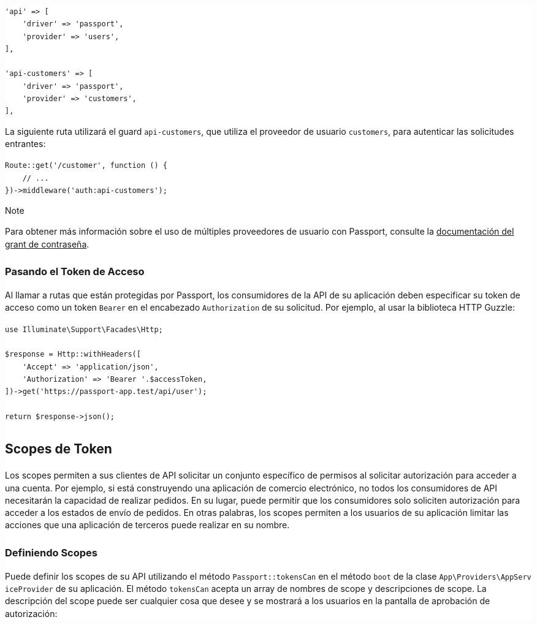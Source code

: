     'api' => [
        'driver' => 'passport',
        'provider' => 'users',
    ],

    'api-customers' => [
        'driver' => 'passport',
        'provider' => 'customers',
    ],

La siguiente ruta utilizará el guard `api-customers`, que utiliza el proveedor de usuario `customers`, para autenticar las solicitudes entrantes:

    Route::get('/customer', function () {
        // ...
    })->middleware('auth:api-customers');

> [!NOTE]  
> Para obtener más información sobre el uso de múltiples proveedores de usuario con Passport, consulte la [documentación del grant de contraseña](#customizing-the-user-provider).

<a name="passing-the-access-token"></a>
### Pasando el Token de Acceso

Al llamar a rutas que están protegidas por Passport, los consumidores de la API de su aplicación deben especificar su token de acceso como un token `Bearer` en el encabezado `Authorization` de su solicitud. Por ejemplo, al usar la biblioteca HTTP Guzzle:

    use Illuminate\Support\Facades\Http;

    $response = Http::withHeaders([
        'Accept' => 'application/json',
        'Authorization' => 'Bearer '.$accessToken,
    ])->get('https://passport-app.test/api/user');

    return $response->json();

<a name="token-scopes"></a>
## Scopes de Token

Los scopes permiten a sus clientes de API solicitar un conjunto específico de permisos al solicitar autorización para acceder a una cuenta. Por ejemplo, si está construyendo una aplicación de comercio electrónico, no todos los consumidores de API necesitarán la capacidad de realizar pedidos. En su lugar, puede permitir que los consumidores solo soliciten autorización para acceder a los estados de envío de pedidos. En otras palabras, los scopes permiten a los usuarios de su aplicación limitar las acciones que una aplicación de terceros puede realizar en su nombre.

<a name="defining-scopes"></a>
### Definiendo Scopes

Puede definir los scopes de su API utilizando el método `Passport::tokensCan` en el método `boot` de la clase `App\Providers\AppServiceProvider` de su aplicación. El método `tokensCan` acepta un array de nombres de scope y descripciones de scope. La descripción del scope puede ser cualquier cosa que desee y se mostrará a los usuarios en la pantalla de aprobación de autorización:
